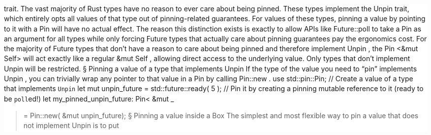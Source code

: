 trait.
The vast majority of Rust types have no reason to ever care about being pinned. These
types implement the
Unpin
trait, which entirely opts all values of that type out of
pinning-related guarantees. For values of these types, pinning a value by pointing to it with a
Pin<Ptr>
will have no actual effect.
The reason this distinction exists is exactly to allow APIs like
Future::poll
to take a
Pin<Ptr>
as an argument for all types while only forcing
Future
types that actually
care about pinning guarantees pay the ergonomics cost. For the majority of
Future
types
that don’t have a reason to care about being pinned and therefore implement
Unpin
, the
Pin
<&mut Self>
will act exactly like a regular
&mut Self
, allowing direct
access to the underlying value. Only types that
don’t
implement
Unpin
will be restricted.
§
Pinning a value of a type that implements
Unpin
If the type of the value you need to “pin” implements
Unpin
, you can trivially wrap any
pointer to that value in a
Pin
by calling
Pin::new
.
use
std::pin::Pin;
// Create a value of a type that implements `Unpin`
let
mut
unpin_future = std::future::ready(
5
);
// Pin it by creating a pinning mutable reference to it (ready to be `poll`ed!)
let
my_pinned_unpin_future: Pin<
&mut
_
> = Pin::new(
&mut
unpin_future);
§
Pinning a value inside a
Box
The simplest and most flexible way to pin a value that does not implement
Unpin
is to put